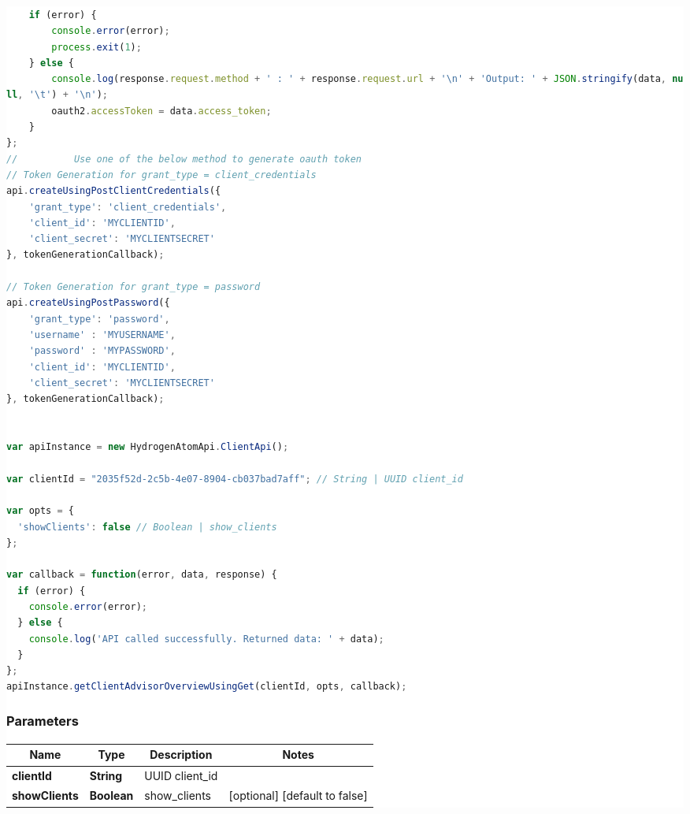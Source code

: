 ```javascript
    if (error) {
        console.error(error);
        process.exit(1);
    } else {
        console.log(response.request.method + ' : ' + response.request.url + '\n' + 'Output: ' + JSON.stringify(data, null, '\t') + '\n');
        oauth2.accessToken = data.access_token;
    }
};
//          Use one of the below method to generate oauth token        
// Token Generation for grant_type = client_credentials
api.createUsingPostClientCredentials({
    'grant_type': 'client_credentials',
    'client_id': 'MYCLIENTID',
    'client_secret': 'MYCLIENTSECRET'
}, tokenGenerationCallback);

// Token Generation for grant_type = password
api.createUsingPostPassword({
    'grant_type': 'password',
    'username' : 'MYUSERNAME',
    'password' : 'MYPASSWORD',
    'client_id': 'MYCLIENTID',
    'client_secret': 'MYCLIENTSECRET'
}, tokenGenerationCallback);


var apiInstance = new HydrogenAtomApi.ClientApi();

var clientId = "2035f52d-2c5b-4e07-8904-cb037bad7aff"; // String | UUID client_id

var opts = { 
  'showClients': false // Boolean | show_clients
};

var callback = function(error, data, response) {
  if (error) {
    console.error(error);
  } else {
    console.log('API called successfully. Returned data: ' + data);
  }
};
apiInstance.getClientAdvisorOverviewUsingGet(clientId, opts, callback);
```

### Parameters

Name | Type | Description  | Notes
------------- | ------------- | ------------- | -------------
 **clientId** | **String**| UUID client_id | 
 **showClients** | **Boolean**| show_clients | [optional] [default to false]
